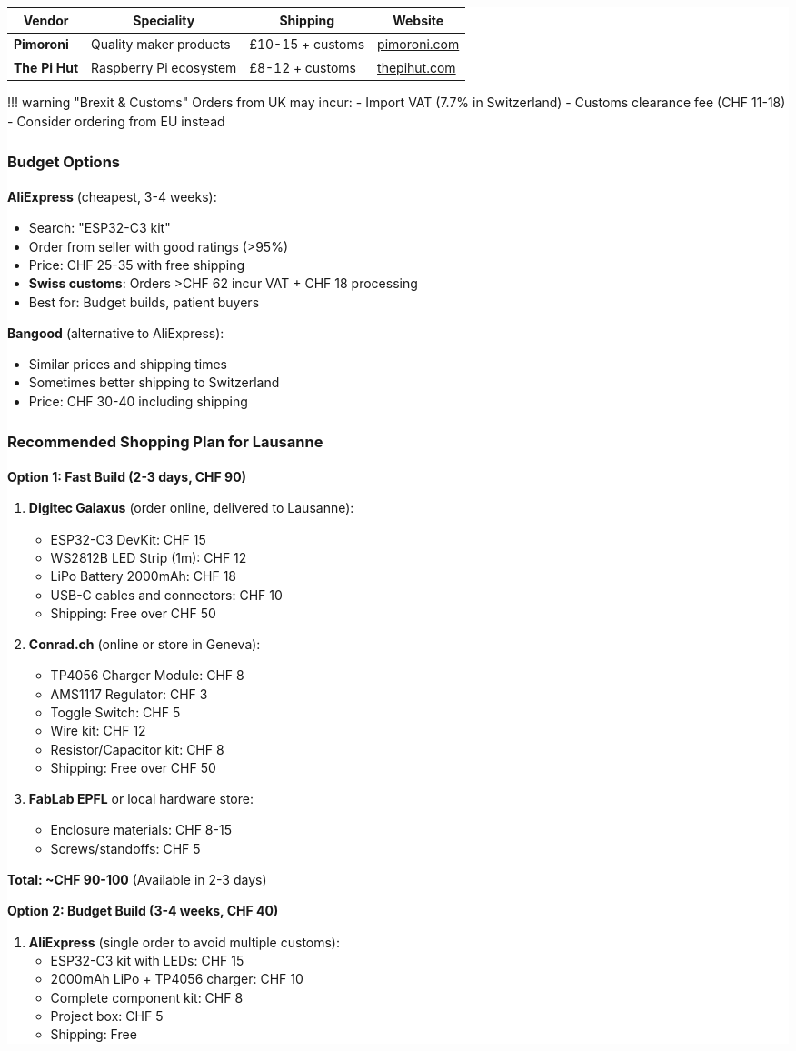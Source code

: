 | Vendor | Speciality | Shipping | Website |
|--------|------------|----------|---------|
| **Pimoroni** | Quality maker products | £10-15 + customs | [pimoroni.com](https://shop.pimoroni.com/) |
| **The Pi Hut** | Raspberry Pi ecosystem | £8-12 + customs | [thepihut.com](https://thepihut.com/) |

!!! warning "Brexit & Customs"
    Orders from UK may incur:
    - Import VAT (7.7% in Switzerland)
    - Customs clearance fee (CHF 11-18)
    - Consider ordering from EU instead

### Budget Options

**AliExpress** (cheapest, 3-4 weeks):

- Search: "ESP32-C3 kit"
- Order from seller with good ratings (>95%)
- Price: CHF 25-35 with free shipping
- **Swiss customs**: Orders >CHF 62 incur VAT + CHF 18 processing
- Best for: Budget builds, patient buyers

**Bangood** (alternative to AliExpress):

- Similar prices and shipping times
- Sometimes better shipping to Switzerland
- Price: CHF 30-40 including shipping

### Recommended Shopping Plan for Lausanne

**Option 1: Fast Build (2-3 days, CHF 90)**

1. **Digitec Galaxus** (order online, delivered to Lausanne):
   - ESP32-C3 DevKit: CHF 15
   - WS2812B LED Strip (1m): CHF 12
   - LiPo Battery 2000mAh: CHF 18
   - USB-C cables and connectors: CHF 10
   - Shipping: Free over CHF 50

2. **Conrad.ch** (online or store in Geneva):
   - TP4056 Charger Module: CHF 8
   - AMS1117 Regulator: CHF 3
   - Toggle Switch: CHF 5
   - Wire kit: CHF 12
   - Resistor/Capacitor kit: CHF 8
   - Shipping: Free over CHF 50

3. **FabLab EPFL** or local hardware store:
   - Enclosure materials: CHF 8-15
   - Screws/standoffs: CHF 5

**Total: ~CHF 90-100** (Available in 2-3 days)

**Option 2: Budget Build (3-4 weeks, CHF 40)**

1. **AliExpress** (single order to avoid multiple customs):
   - ESP32-C3 kit with LEDs: CHF 15
   - 2000mAh LiPo + TP4056 charger: CHF 10
   - Complete component kit: CHF 8
   - Project box: CHF 5
   - Shipping: Free
